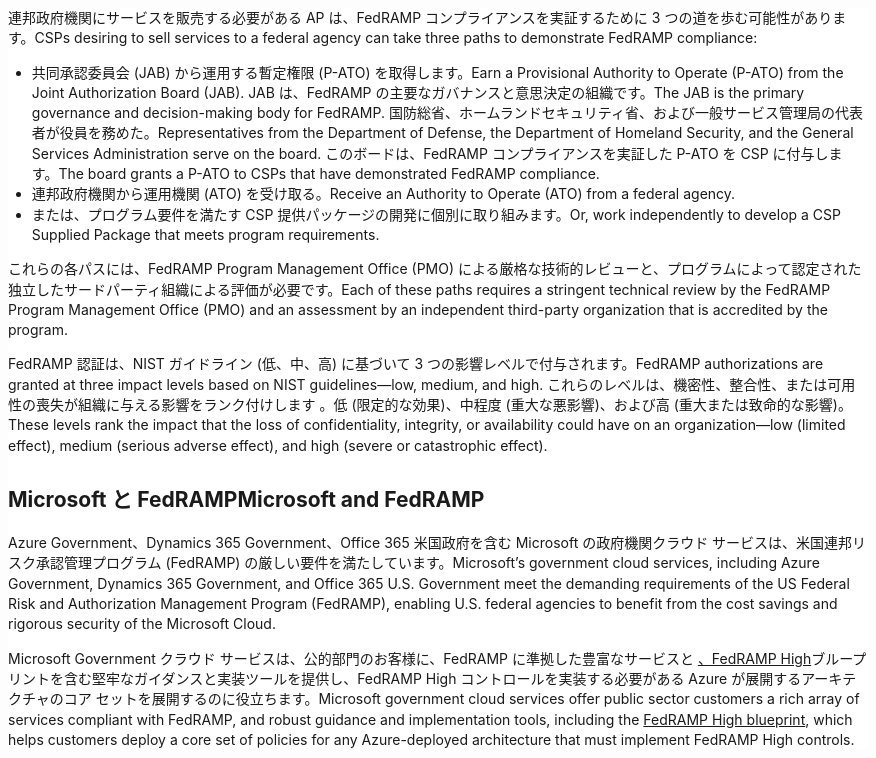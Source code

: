 <span data-ttu-id="0a1bd-110">連邦政府機関にサービスを販売する必要がある AP は、FedRAMP コンプライアンスを実証するために 3 つの道を歩む可能性があります。</span><span class="sxs-lookup"><span data-stu-id="0a1bd-110">CSPs desiring to sell services to a federal agency can take three paths to demonstrate FedRAMP compliance:</span></span>

- <span data-ttu-id="0a1bd-111">共同承認委員会 (JAB) から運用する暫定権限 (P-ATO) を取得します。</span><span class="sxs-lookup"><span data-stu-id="0a1bd-111">Earn a Provisional Authority to Operate (P-ATO) from the Joint Authorization Board (JAB).</span></span> <span data-ttu-id="0a1bd-112">JAB は、FedRAMP の主要なガバナンスと意思決定の組織です。</span><span class="sxs-lookup"><span data-stu-id="0a1bd-112">The JAB is the primary governance and decision-making body for FedRAMP.</span></span> <span data-ttu-id="0a1bd-113">国防総省、ホームランドセキュリティ省、および一般サービス管理局の代表者が役員を務めた。</span><span class="sxs-lookup"><span data-stu-id="0a1bd-113">Representatives from the Department of Defense, the Department of Homeland Security, and the General Services Administration serve on the board.</span></span> <span data-ttu-id="0a1bd-114">このボードは、FedRAMP コンプライアンスを実証した P-ATO を CSP に付与します。</span><span class="sxs-lookup"><span data-stu-id="0a1bd-114">The board grants a P-ATO to CSPs that have demonstrated FedRAMP compliance.</span></span>
- <span data-ttu-id="0a1bd-115">連邦政府機関から運用機関 (ATO) を受け取る。</span><span class="sxs-lookup"><span data-stu-id="0a1bd-115">Receive an Authority to Operate (ATO) from a federal agency.</span></span>
- <span data-ttu-id="0a1bd-116">または、プログラム要件を満たす CSP 提供パッケージの開発に個別に取り組みます。</span><span class="sxs-lookup"><span data-stu-id="0a1bd-116">Or, work independently to develop a CSP Supplied Package that meets program requirements.</span></span>

<span data-ttu-id="0a1bd-117">これらの各パスには、FedRAMP Program Management Office (PMO) による厳格な技術的レビューと、プログラムによって認定された独立したサードパーティ組織による評価が必要です。</span><span class="sxs-lookup"><span data-stu-id="0a1bd-117">Each of these paths requires a stringent technical review by the FedRAMP Program Management Office (PMO) and an assessment by an independent third-party organization that is accredited by the program.</span></span>

<span data-ttu-id="0a1bd-118">FedRAMP 認証は、NIST ガイドライン (低、中、高) に基づいて 3 つの影響レベルで付与されます。</span><span class="sxs-lookup"><span data-stu-id="0a1bd-118">FedRAMP authorizations are granted at three impact levels based on NIST guidelines—low, medium, and high.</span></span> <span data-ttu-id="0a1bd-119">これらのレベルは、機密性、整合性、または可用性の喪失が組織に与える影響をランク付けします 。低 (限定的な効果)、中程度 (重大な悪影響)、および高 (重大または致命的な影響)。</span><span class="sxs-lookup"><span data-stu-id="0a1bd-119">These levels rank the impact that the loss of confidentiality, integrity, or availability could have on an organization—low (limited effect), medium (serious adverse effect), and high (severe or catastrophic effect).</span></span>

## <a name="microsoft-and-fedramp"></a><span data-ttu-id="0a1bd-120">Microsoft と FedRAMP</span><span class="sxs-lookup"><span data-stu-id="0a1bd-120">Microsoft and FedRAMP</span></span>

<span data-ttu-id="0a1bd-121">Azure Government、Dynamics 365 Government、Office 365 米国政府を含む Microsoft の政府機関クラウド サービスは、米国連邦リスク承認管理プログラム (FedRAMP) の厳しい要件を満たしています。</span><span class="sxs-lookup"><span data-stu-id="0a1bd-121">Microsoft’s government cloud services, including Azure Government, Dynamics 365 Government, and Office 365 U.S. Government meet the demanding requirements of the US Federal Risk and Authorization Management Program (FedRAMP), enabling U.S. federal agencies to benefit from the cost savings and rigorous security of the Microsoft Cloud.</span></span>

<span data-ttu-id="0a1bd-122">Microsoft Government クラウド サービスは、公的部門のお客様に、FedRAMP に準拠した豊富なサービスと [、FedRAMP High](https://aka.ms/fedrampblueprint)ブループリントを含む堅牢なガイダンスと実装ツールを提供し、FedRAMP High コントロールを実装する必要がある Azure が展開するアーキテクチャのコア セットを展開するのに役立ちます。</span><span class="sxs-lookup"><span data-stu-id="0a1bd-122">Microsoft government cloud services offer public sector customers a rich array of services compliant with FedRAMP, and robust guidance and implementation tools, including the [FedRAMP High blueprint](https://aka.ms/fedrampblueprint), which helps customers deploy a core set of policies for any Azure-deployed architecture that must implement FedRAMP High controls.</span></span>
